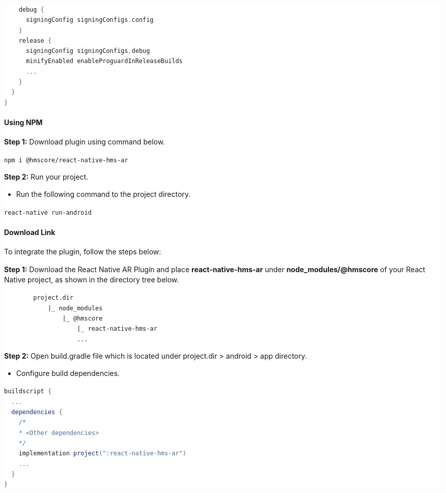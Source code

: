 ```groovy
    debug {
      signingConfig signingConfigs.config
    }
    release {
      signingConfig signingConfigs.debug
      minifyEnabled enableProguardInReleaseBuilds
      ...
    }
  }
}
```

#### Using NPM

**Step 1:**  Download plugin using command below.

```bash
npm i @hmscore/react-native-hms-ar
```

**Step 2:**  Run your project.

- Run the following command to the project directory.

```bash
react-native run-android  
```

#### Download Link
To integrate the plugin, follow the steps below:

**Step 1:** Download the React Native AR Plugin and place **react-native-hms-ar** under **node_modules/@hmscore** of your React Native project, as shown in the directory tree below.

            project.dir
                |_ node_modules
                    |_ @hmscore
                        |_ react-native-hms-ar
                        ...

**Step 2:** Open build.gradle file which is located under project.dir > android > app directory.

- Configure build dependencies.

```groovy
buildscript {
  ...
  dependencies {
    /*
    * <Other dependencies>
    */
    implementation project(":react-native-hms-ar")
    ...
  }
}
```
